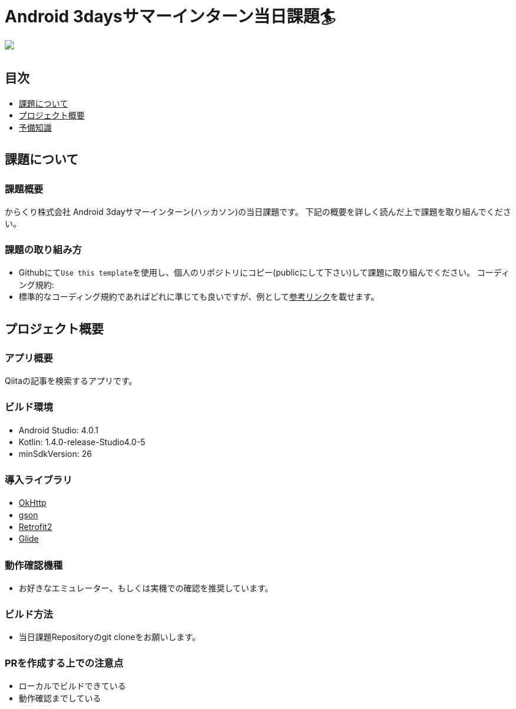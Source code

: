 # Android 3daysサマーインターン当日課題🏄
<img src="https://github.com/ikawashima-cq/Resource/blob/master/caraquri_logo_hz_cmyk%20(2).png" width="90%">

## 目次


- [課題について](#課題について)
- [プロジェクト概要](#プロジェクト概要)
- [予備知識](#予備知識)


## 課題について

### 課題概要
からくり株式会社 Android 3dayサマーインターン(ハッカソン)の当日課題です。
下記の概要を詳しく読んだ上で課題を取り組んでください。

### 課題の取り組み方
- Githubにて`Use this template`を使用し、個人のリポジトリにコピー(publicにして下さい)して課題に取り組んでください。
コーディング規約:
- 標準的なコーディング規約であればどれに準じても良いですが、例として[参考リンク](
https://developer.android.com/kotlin/style-guide?hl=ja)を載せます。


## プロジェクト概要

### アプリ概要
Qiitaの記事を検索するアプリです。

### ビルド環境
- Android Studio: 4.0.1
- Kotlin: 1.4.0-release-Studio4.0-5
- minSdkVersion: 26 

### 導入ライブラリ
- [OkHttp](https://square.github.io/okhttp/#okhttp)
- [gson](https://github.com/google/gson)
- [Retrofit2](https://square.github.io/retrofit/)
- [Glide](https://github.com/bumptech/glide)


### 動作確認機種
- お好きなエミュレーター、もしくは実機での確認を推奨しています。 

### ビルド方法
- 当日課題Repositoryのgit cloneをお願いします。

### PRを作成する上での注意点
- ローカルでビルドできている
- 動作確認までしている
